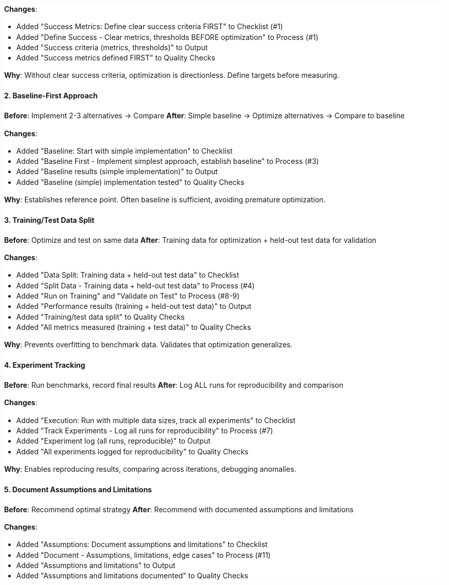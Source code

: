 **Changes**:
- Added "Success Metrics: Define clear success criteria FIRST" to Checklist (#1)
- Added "Define Success - Clear metrics, thresholds BEFORE optimization" to Process (#1)
- Added "Success criteria (metrics, thresholds)" to Output
- Added "Success metrics defined FIRST" to Quality Checks

**Why**: Without clear success criteria, optimization is directionless. Define targets before measuring.

#### 2. Baseline-First Approach
**Before**: Implement 2-3 alternatives → Compare
**After**: Simple baseline → Optimize alternatives → Compare to baseline

**Changes**:
- Added "Baseline: Start with simple implementation" to Checklist
- Added "Baseline First - Implement simplest approach, establish baseline" to Process (#3)
- Added "Baseline results (simple implementation)" to Output
- Added "Baseline (simple) implementation tested" to Quality Checks

**Why**: Establishes reference point. Often baseline is sufficient, avoiding premature optimization.

#### 3. Training/Test Data Split
**Before**: Optimize and test on same data
**After**: Training data for optimization + held-out test data for validation

**Changes**:
- Added "Data Split: Training data + held-out test data" to Checklist
- Added "Split Data - Training data + held-out test data" to Process (#4)
- Added "Run on Training" and "Validate on Test" to Process (#8-9)
- Added "Performance results (training + held-out test data)" to Output
- Added "Training/test data split" to Quality Checks
- Added "All metrics measured (training + test data)" to Quality Checks

**Why**: Prevents overfitting to benchmark data. Validates that optimization generalizes.

#### 4. Experiment Tracking
**Before**: Run benchmarks, record final results
**After**: Log ALL runs for reproducibility and comparison

**Changes**:
- Added "Execution: Run with multiple data sizes, track all experiments" to Checklist
- Added "Track Experiments - Log all runs for reproducibility" to Process (#7)
- Added "Experiment log (all runs, reproducible)" to Output
- Added "All experiments logged for reproducibility" to Quality Checks

**Why**: Enables reproducing results, comparing across iterations, debugging anomalies.

#### 5. Document Assumptions and Limitations
**Before**: Recommend optimal strategy
**After**: Recommend with documented assumptions and limitations

**Changes**:
- Added "Assumptions: Document assumptions and limitations" to Checklist
- Added "Document - Assumptions, limitations, edge cases" to Process (#11)
- Added "Assumptions and limitations" to Output
- Added "Assumptions and limitations documented" to Quality Checks
